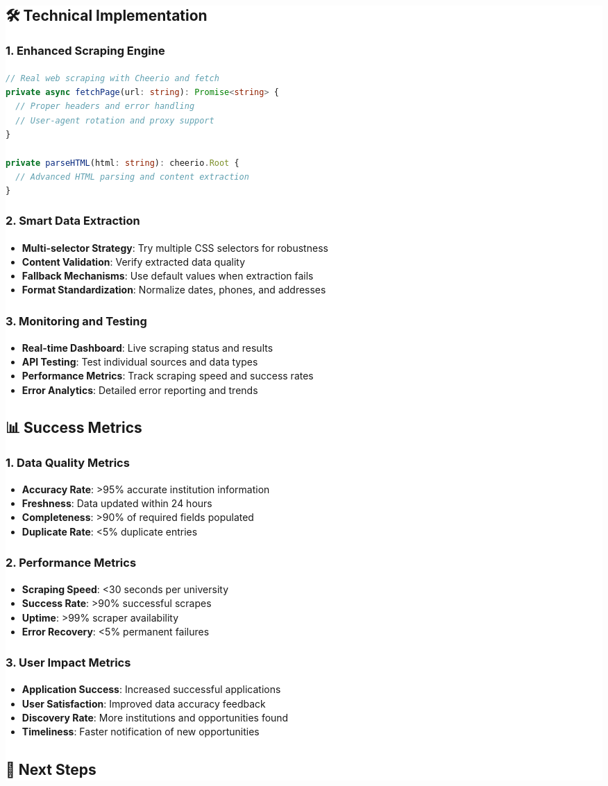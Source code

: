 ## 🛠️ **Technical Implementation**

### **1. Enhanced Scraping Engine**
```typescript
// Real web scraping with Cheerio and fetch
private async fetchPage(url: string): Promise<string> {
  // Proper headers and error handling
  // User-agent rotation and proxy support
}

private parseHTML(html: string): cheerio.Root {
  // Advanced HTML parsing and content extraction
}
```

### **2. Smart Data Extraction**
- **Multi-selector Strategy**: Try multiple CSS selectors for robustness
- **Content Validation**: Verify extracted data quality
- **Fallback Mechanisms**: Use default values when extraction fails
- **Format Standardization**: Normalize dates, phones, and addresses

### **3. Monitoring and Testing**
- **Real-time Dashboard**: Live scraping status and results
- **API Testing**: Test individual sources and data types
- **Performance Metrics**: Track scraping speed and success rates
- **Error Analytics**: Detailed error reporting and trends

## 📊 **Success Metrics**

### **1. Data Quality Metrics**
- **Accuracy Rate**: >95% accurate institution information
- **Freshness**: Data updated within 24 hours
- **Completeness**: >90% of required fields populated
- **Duplicate Rate**: <5% duplicate entries

### **2. Performance Metrics**
- **Scraping Speed**: <30 seconds per university
- **Success Rate**: >90% successful scrapes
- **Uptime**: >99% scraper availability
- **Error Recovery**: <5% permanent failures

### **3. User Impact Metrics**
- **Application Success**: Increased successful applications
- **User Satisfaction**: Improved data accuracy feedback
- **Discovery Rate**: More institutions and opportunities found
- **Timeliness**: Faster notification of new opportunities

## 🎯 **Next Steps**
